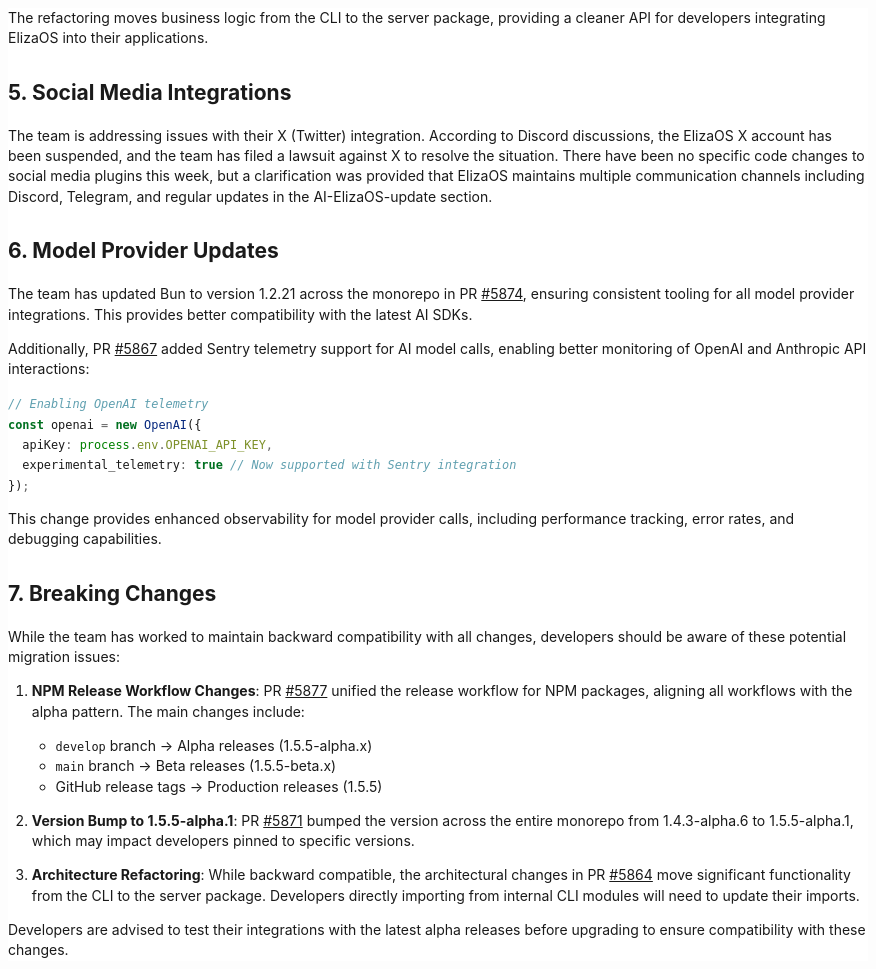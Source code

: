 The refactoring moves business logic from the CLI to the server package, providing a cleaner API for developers integrating ElizaOS into their applications.

## 5. Social Media Integrations

The team is addressing issues with their X (Twitter) integration. According to Discord discussions, the ElizaOS X account has been suspended, and the team has filed a lawsuit against X to resolve the situation. There have been no specific code changes to social media plugins this week, but a clarification was provided that ElizaOS maintains multiple communication channels including Discord, Telegram, and regular updates in the AI-ElizaOS-update section.

## 6. Model Provider Updates

The team has updated Bun to version 1.2.21 across the monorepo in PR [#5874](https://github.com/elizaos/eliza/pull/5874), ensuring consistent tooling for all model provider integrations. This provides better compatibility with the latest AI SDKs.

Additionally, PR [#5867](https://github.com/elizaos/eliza/pull/5867) added Sentry telemetry support for AI model calls, enabling better monitoring of OpenAI and Anthropic API interactions:

```typescript
// Enabling OpenAI telemetry
const openai = new OpenAI({
  apiKey: process.env.OPENAI_API_KEY,
  experimental_telemetry: true // Now supported with Sentry integration
});
```

This change provides enhanced observability for model provider calls, including performance tracking, error rates, and debugging capabilities.

## 7. Breaking Changes

While the team has worked to maintain backward compatibility with all changes, developers should be aware of these potential migration issues:

1. **NPM Release Workflow Changes**: PR [#5877](https://github.com/elizaos/eliza/pull/5877) unified the release workflow for NPM packages, aligning all workflows with the alpha pattern. The main changes include:
   - `develop` branch → Alpha releases (1.5.5-alpha.x)
   - `main` branch → Beta releases (1.5.5-beta.x)
   - GitHub release tags → Production releases (1.5.5)

2. **Version Bump to 1.5.5-alpha.1**: PR [#5871](https://github.com/elizaos/eliza/pull/5871) bumped the version across the entire monorepo from 1.4.3-alpha.6 to 1.5.5-alpha.1, which may impact developers pinned to specific versions.

3. **Architecture Refactoring**: While backward compatible, the architectural changes in PR [#5864](https://github.com/elizaos/eliza/pull/5864) move significant functionality from the CLI to the server package. Developers directly importing from internal CLI modules will need to update their imports.

Developers are advised to test their integrations with the latest alpha releases before upgrading to ensure compatibility with these changes.
